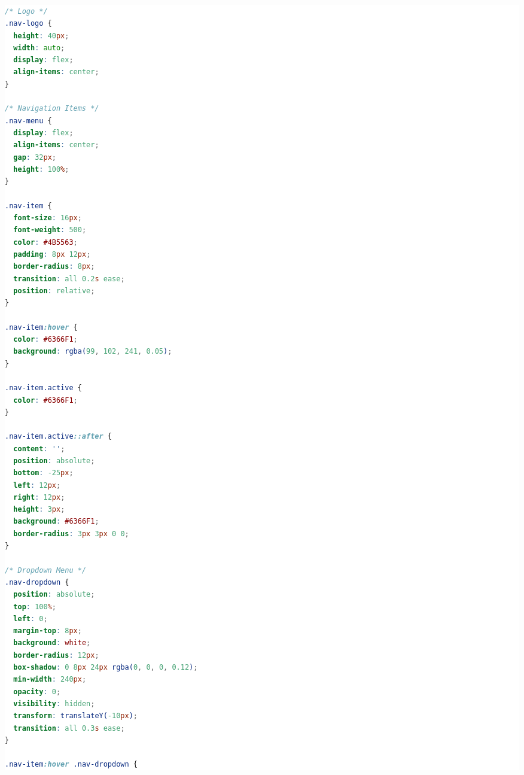 ```css
/* Logo */
.nav-logo {
  height: 40px;
  width: auto;
  display: flex;
  align-items: center;
}

/* Navigation Items */
.nav-menu {
  display: flex;
  align-items: center;
  gap: 32px;
  height: 100%;
}

.nav-item {
  font-size: 16px;
  font-weight: 500;
  color: #4B5563;
  padding: 8px 12px;
  border-radius: 8px;
  transition: all 0.2s ease;
  position: relative;
}

.nav-item:hover {
  color: #6366F1;
  background: rgba(99, 102, 241, 0.05);
}

.nav-item.active {
  color: #6366F1;
}

.nav-item.active::after {
  content: '';
  position: absolute;
  bottom: -25px;
  left: 12px;
  right: 12px;
  height: 3px;
  background: #6366F1;
  border-radius: 3px 3px 0 0;
}

/* Dropdown Menu */
.nav-dropdown {
  position: absolute;
  top: 100%;
  left: 0;
  margin-top: 8px;
  background: white;
  border-radius: 12px;
  box-shadow: 0 8px 24px rgba(0, 0, 0, 0.12);
  min-width: 240px;
  opacity: 0;
  visibility: hidden;
  transform: translateY(-10px);
  transition: all 0.3s ease;
}

.nav-item:hover .nav-dropdown {
```